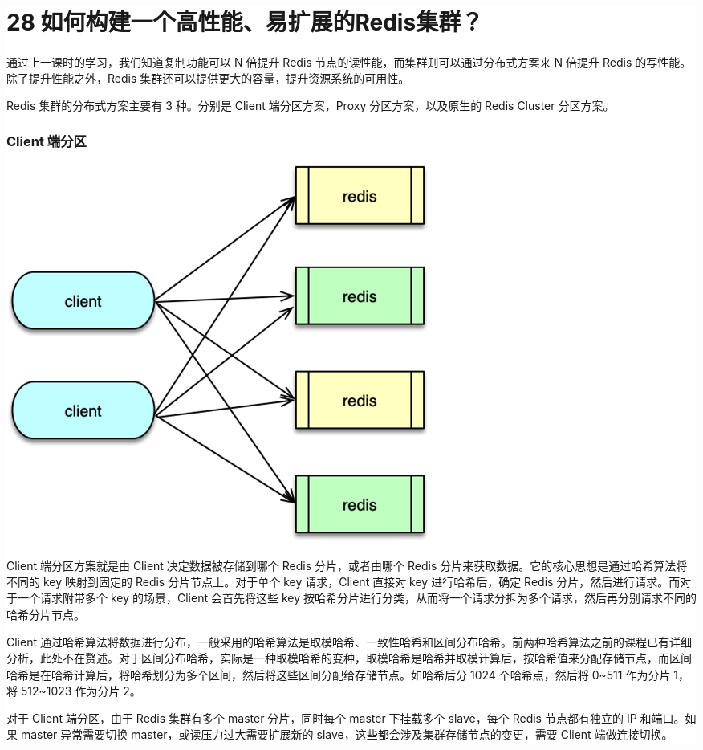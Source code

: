 # 28 如何构建一个高性能、易扩展的Redis集群？

通过上一课时的学习，我们知道复制功能可以 N 倍提升 Redis
节点的读性能，而集群则可以通过分布式方案来 N 倍提升 Redis
的写性能。除了提升性能之外，Redis
集群还可以提供更大的容量，提升资源系统的可用性。

Redis 集群的分布式方案主要有 3 种。分别是 Client 端分区方案，Proxy
分区方案，以及原生的 Redis Cluster 分区方案。

### Client 端分区

![img](assets/CgotOV3g1OSAVk-TAAC476rNfsg532.png)

Client 端分区方案就是由 Client 决定数据被存储到哪个 Redis
分片，或者由哪个 Redis
分片来获取数据。它的核心思想是通过哈希算法将不同的 key 映射到固定的
Redis 分片节点上。对于单个 key 请求，Client 直接对 key 进行哈希后，确定
Redis 分片，然后进行请求。而对于一个请求附带多个 key 的场景，Client
会首先将这些 key
按哈希分片进行分类，从而将一个请求分拆为多个请求，然后再分别请求不同的哈希分片节点。

Client
通过哈希算法将数据进行分布，一般采用的哈希算法是取模哈希、一致性哈希和区间分布哈希。前两种哈希算法之前的课程已有详细分析，此处不在赘述。对于区间分布哈希，实际是一种取模哈希的变种，取模哈希是哈希并取模计算后，按哈希值来分配存储节点，而区间哈希是在哈希计算后，将哈希划分为多个区间，然后将这些区间分配给存储节点。如哈希后分
1024 个哈希点，然后将 0\~511 作为分片 1，将 512\~1023 作为分片 2。

对于 Client 端分区，由于 Redis 集群有多个 master 分片，同时每个 master
下挂载多个 slave，每个 Redis 节点都有独立的 IP 和端口。如果 master
异常需要切换 master，或读压力过大需要扩展新的
slave，这些都会涉及集群存储节点的变更，需要 Client 端做连接切换。
